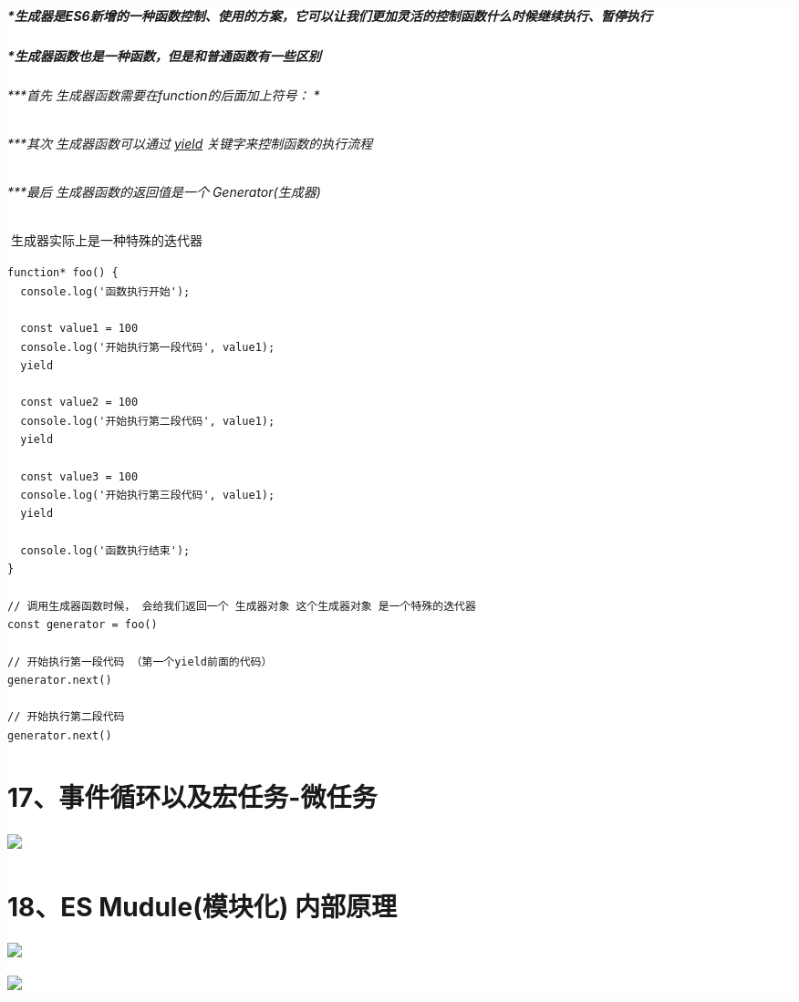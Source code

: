 ##### 	*生成器是ES6新增的一种函数控制、使用的方案，它可以让我们更加灵活的控制函数什么时候继续执行、暂停执行

##### 	*生成器函数也是一种函数，但是和普通函数有一些区别

###### 	***首先 生成器函数需要在function的后面加上符号： *

###### 	***其次 生成器函数可以通过 <u>yield</u> 关键字来控制函数的执行流程

###### 	***最后 生成器函数的返回值是一个 Generator(生成器)

​		生成器实际上是一种特殊的迭代器

```
function* foo() {
  console.log('函数执行开始');

  const value1 = 100
  console.log('开始执行第一段代码', value1);
  yield

  const value2 = 100
  console.log('开始执行第二段代码', value1);
  yield

  const value3 = 100
  console.log('开始执行第三段代码', value1);
  yield

  console.log('函数执行结束');
}

// 调用生成器函数时候， 会给我们返回一个 生成器对象 这个生成器对象 是一个特殊的迭代器
const generator = foo()

// 开始执行第一段代码 （第一个yield前面的代码）
generator.next()

// 开始执行第二段代码
generator.next()
```

# 17、事件循环以及宏任务-微任务

![](C:\Users\86188\Desktop\深入javascript高阶语法\b7b2c03ebed60e8ac4bde2056f767db.jpg)

# 18、ES Mudule(模块化) 内部原理 

![](C:\Users\86188\Desktop\深入javascript高阶语法\Snipaste_2022-08-26_23-37-32.png)

![](C:\Users\86188\Desktop\深入javascript高阶语法\Snipaste_2022-08-26_23-42-02.png)